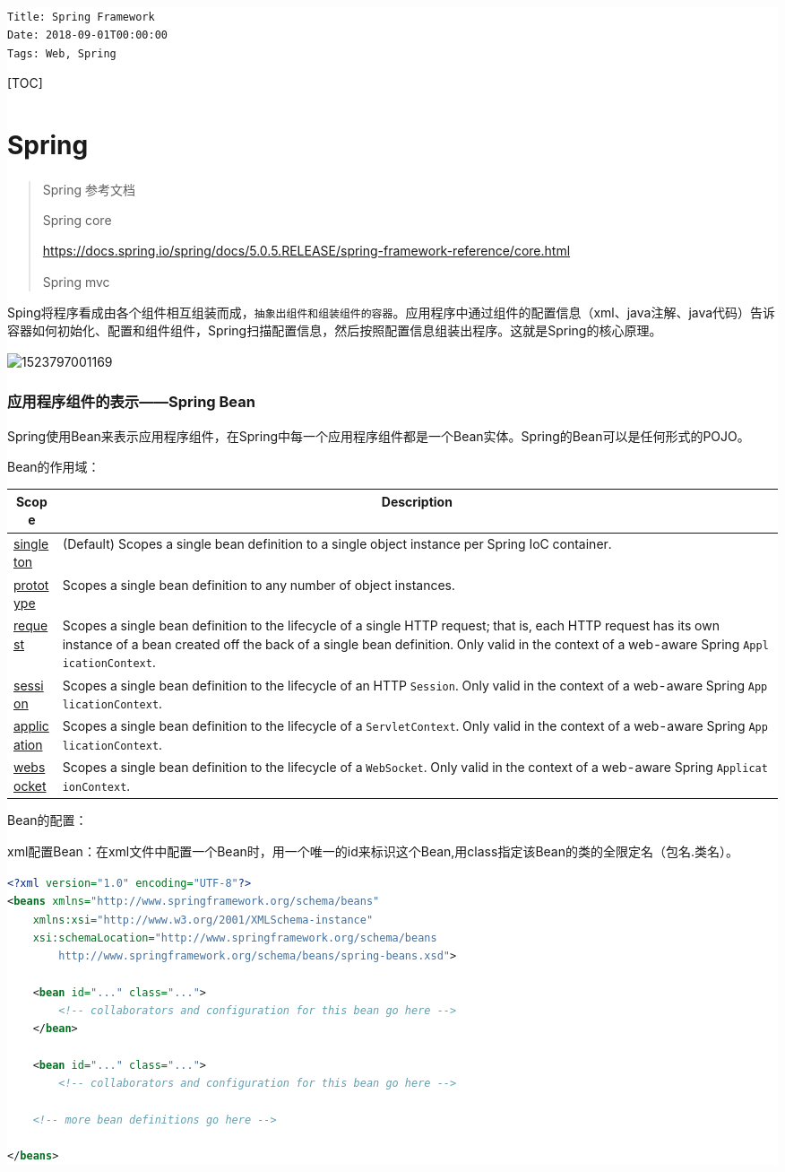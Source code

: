     Title: Spring Framework
    Date: 2018-09-01T00:00:00
    Tags: Web, Spring 


[TOC]

 

# Spring

> Spring 参考文档
>
> Spring core
>
> https://docs.spring.io/spring/docs/5.0.5.RELEASE/spring-framework-reference/core.html
>
> Spring mvc
>
>

 

Sping将程序看成由各个组件相互组装而成，`抽象出组件和组装组件的容器`。应用程序中通过组件的配置信息（xml、java注解、java代码）告诉容器如何初始化、配置和组件组件，Spring扫描配置信息，然后按照配置信息组装出程序。这就是Spring的核心原理。

![1523797001169](C:\Users\Gnaily\AppData\Local\Temp\1523797001169.png)

### 应用程序组件的表示——Spring Bean

Spring使用Bean来表示应用程序组件，在Spring中每一个应用程序组件都是一个Bean实体。Spring的Bean可以是任何形式的POJO。

Bean的作用域：

| Scope                                                        | Description                                                  |
| ------------------------------------------------------------ | ------------------------------------------------------------ |
| [singleton](https://docs.spring.io/spring/docs/5.0.5.RELEASE/spring-framework-reference/core.html#beans-factory-scopes-singleton) | (Default) Scopes a single bean definition to a single object instance per Spring IoC container. |
| [prototype](https://docs.spring.io/spring/docs/5.0.5.RELEASE/spring-framework-reference/core.html#beans-factory-scopes-prototype) | Scopes a single bean definition to any number of object instances. |
| [request](https://docs.spring.io/spring/docs/5.0.5.RELEASE/spring-framework-reference/core.html#beans-factory-scopes-request) | Scopes a single bean definition to the lifecycle of a single HTTP request; that is, each HTTP request has its own instance of a bean created off the back of a single bean definition. Only valid in the context of a web-aware Spring `ApplicationContext`. |
| [session](https://docs.spring.io/spring/docs/5.0.5.RELEASE/spring-framework-reference/core.html#beans-factory-scopes-session) | Scopes a single bean definition to the lifecycle of an HTTP `Session`. Only valid in the context of a web-aware Spring `ApplicationContext`. |
| [application](https://docs.spring.io/spring/docs/5.0.5.RELEASE/spring-framework-reference/core.html#beans-factory-scopes-application) | Scopes a single bean definition to the lifecycle of a `ServletContext`. Only valid in the context of a web-aware Spring `ApplicationContext`. |
| [websocket](https://docs.spring.io/spring/docs/5.0.5.RELEASE/spring-framework-reference/web.html#websocket-stomp-websocket-scope) | Scopes a single bean definition to the lifecycle of a `WebSocket`. Only valid in the context of a web-aware Spring `ApplicationContext`. |

Bean的配置：

xml配置Bean：在xml文件中配置一个Bean时，用一个唯一的id来标识这个Bean,用class指定该Bean的类的全限定名（包名.类名）。

```xml
<?xml version="1.0" encoding="UTF-8"?>
<beans xmlns="http://www.springframework.org/schema/beans"
    xmlns:xsi="http://www.w3.org/2001/XMLSchema-instance"
    xsi:schemaLocation="http://www.springframework.org/schema/beans
        http://www.springframework.org/schema/beans/spring-beans.xsd">
 
    <bean id="..." class="...">
        <!-- collaborators and configuration for this bean go here -->
    </bean>
 
    <bean id="..." class="...">
        <!-- collaborators and configuration for this bean go here -->
 
    <!-- more bean definitions go here -->
 
</beans>
```